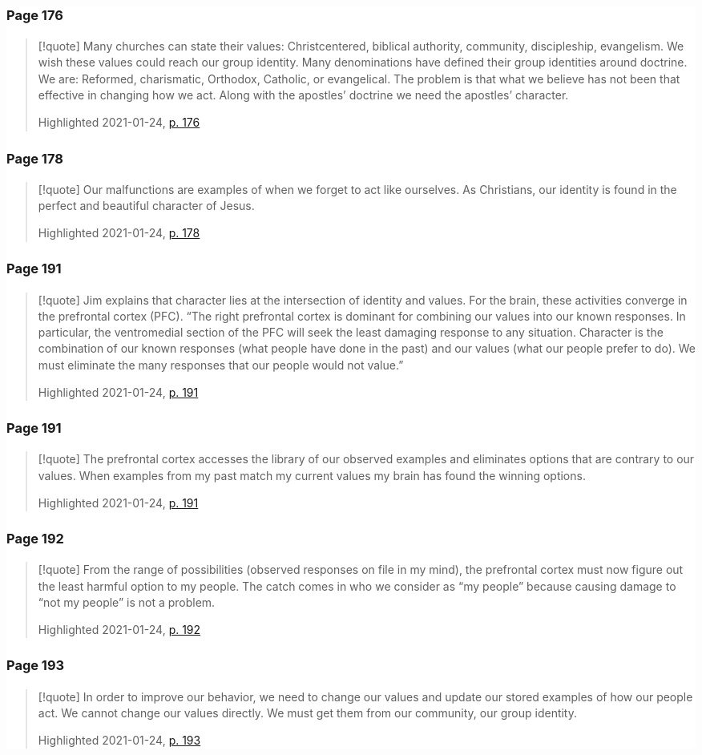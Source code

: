 ### Page 176
> [!quote]
> Many churches can state their values: Christcentered, biblical authority, community, discipleship, evangelism. We wish these values could reach our group identity. Many denominations have defined their group identities around doctrine. We are: Reformed, charismatic, Orthodox, Catholic, or evangelical. The problem is that what we believe has not been that effective in changing how we act. Along with the apostles’ doctrine we need the apostles’ character.
>
> Highlighted 2021-01-24, [p. 176](zotero://open-pdf/library/items/2WBIWJHP?page=176)

### Page 178
> [!quote]
> Our malfunctions are examples of when we forget to act like ourselves. As Christians, our identity is found in the perfect and beautiful character of Jesus.
>
> Highlighted 2021-01-24, [p. 178](zotero://open-pdf/library/items/2WBIWJHP?page=178)

### Page 191
> [!quote]
> Jim explains that character lies at the intersection of identity and values. For the brain, these activities converge in the prefrontal cortex (PFC). “The right prefrontal cortex is dominant for combining our values into our known responses. In particular, the ventromedial section of the PFC will seek the least damaging response to any situation. Character is the combination of our known responses (what people have done in the past) and our values (what our people prefer to do). We must eliminate the many responses that our people would not value.”
>
> Highlighted 2021-01-24, [p. 191](zotero://open-pdf/library/items/2WBIWJHP?page=191)

### Page 191
> [!quote]
> The prefrontal cortex accesses the library of our observed examples and eliminates options that are contrary to our values. When examples from my past match my current values my brain has found the winning options.
>
> Highlighted 2021-01-24, [p. 191](zotero://open-pdf/library/items/2WBIWJHP?page=191)

### Page 192
> [!quote]
> From the range of possibilities (observed responses on file in my mind), the prefrontal cortex must now figure out the least harmful option to my people. The catch comes in who we consider as “my people” because causing damage to “not my people” is not a problem.
>
> Highlighted 2021-01-24, [p. 192](zotero://open-pdf/library/items/2WBIWJHP?page=192)

### Page 193
> [!quote]
> In order to improve our behavior, we need to change our values and update our stored examples of how our people act. We cannot change our values directly. We must get them from our community, our group identity.
>
> Highlighted 2021-01-24, [p. 193](zotero://open-pdf/library/items/2WBIWJHP?page=193)
